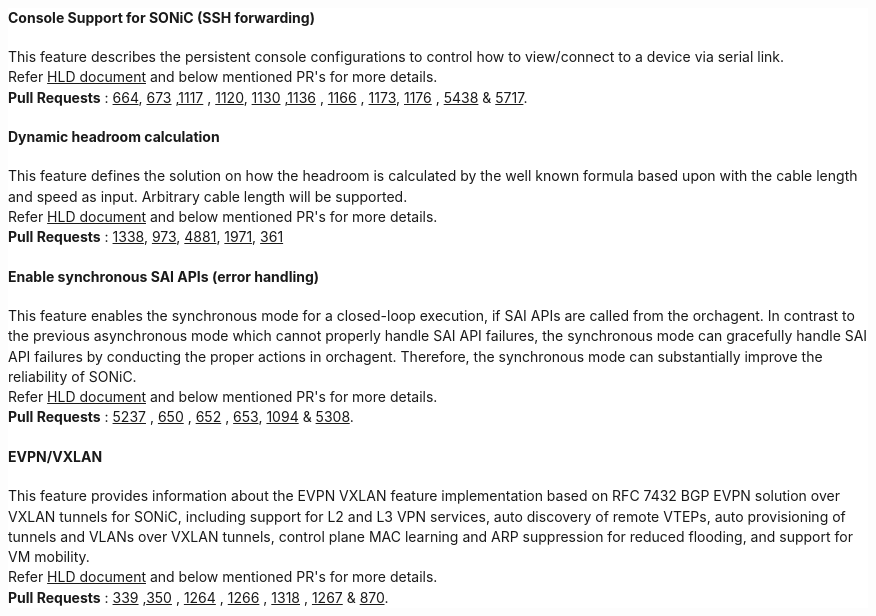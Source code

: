 #### Console Support for SONiC (SSH forwarding)
This feature describes the persistent console configurations to control how to view/connect to a device via serial link.
<br> Refer [HLD document](https://github.com/sonic-net/SONiC/blob/126a4f7af8cadd8451b22bd80227c07c11452a63/doc/console/SONiC-Console-Switch-High-Level-Design.md) and below mentioned PR's for more details. 
<br> **Pull Requests** : [664](https://github.com/sonic-net/SONiC/pull/664), [673](https://github.com/sonic-net/SONiC/pull/673) ,[1117](https://github.com/sonic-net/sonic-utilities/pull/1117) , [1120](https://github.com/sonic-net/sonic-utilities/pull/1120), [1130](https://github.com/sonic-net/sonic-utilities/pull/1130) ,[1136](https://github.com/sonic-net/sonic-utilities/pull/1136) , [1166](https://github.com/sonic-net/sonic-utilities/pull/1166) , [1173](https://github.com/sonic-net/sonic-utilities/pull/1173), [1176](https://github.com/sonic-net/sonic-utilities/pull/1176) , [5438](https://github.com/sonic-net/sonic-buildimage/pull/5438) & [5717](https://github.com/sonic-net/sonic-buildimage/pull/5717).

#### Dynamic headroom calculation
This feature defines the solution on how the headroom is calculated by the well known formula based upon with the cable length and speed as input. Arbitrary cable length will be supported.
<br> Refer [HLD document](https://github.com/sonic-net/SONiC/blob/415f19931bccd900ac528b100aafffa6000e82e9/doc/qos/dynamically-headroom-calculation.md) and below mentioned PR's for more details. 
<br> **Pull Requests** : [1338](https://github.com/sonic-net/sonic-swss/pull/1338), [973](https://github.com/sonic-net/sonic-utilities/pull/973), [4881](https://github.com/sonic-net/sonic-buildimage/pull/4881), [1971](https://github.com/sonic-net/sonic-mgmt/pull/1971), [361](https://github.com/sonic-net/sonic-swss-common/pull/361)

#### Enable synchronous SAI APIs (error handling)
This feature enables the synchronous mode for a closed-loop execution, if SAI APIs are called from the orchagent. In contrast to the previous asynchronous mode which cannot properly handle SAI API failures, the synchronous mode can gracefully handle SAI API failures by conducting the proper actions in orchagent. Therefore, the synchronous mode can substantially improve the reliability of SONiC.
<br> Refer [HLD document](https://github.com/shi-su/SONiC/blob/61762c8e709ead5f8ee7df83facea6ceee9de6f5/doc/synchronous-mode/synchronous-mode-cfg.md) and below mentioned PR's for more details. 
<br> **Pull Requests** : [5237](https://github.com/sonic-net/sonic-buildimage/pull/5237) , [650](https://github.com/sonic-net/sonic-buildimage/pull/650) , [652](https://github.com/sonic-net/sonic-buildimage/pull/652) , [653](https://github.com/sonic-net/sonic-buildimage/pull/653), [1094](https://github.com/sonic-net/sonic-utilities/pull/1094) & [5308](https://github.com/sonic-net/sonic-buildimage/pull/5308).

#### EVPN/VXLAN
This feature provides information about the EVPN VXLAN feature implementation based on RFC 7432 BGP EVPN solution over VXLAN tunnels for SONiC, including support for L2 and L3 VPN services, auto discovery of remote VTEPs, auto provisioning of tunnels and VLANs over VXLAN tunnels, control plane MAC learning and ARP suppression for reduced flooding, and support for VM mobility.
<br> Refer [HLD document](https://github.com/sonic-net/SONiC/blob/7fbda34ee3315960c164a0c202f39c2ec515cfc3/doc/vxlan/EVPN/EVPN_VXLAN_HLD.md) and below mentioned PR's for more details. 
<br> **Pull Requests** : [339](https://github.com/sonic-net/sonic-swss-common/pull/339) ,[350](https://github.com/sonic-net/sonic-swss-common/pull/350) , [1264](https://github.com/sonic-net/sonic-swss/pull/1264) , [1266](https://github.com/sonic-net/sonic-swss/pull/1266) , [1318](https://github.com/sonic-net/sonic-swss/pull/1318) , [1267](https://github.com/sonic-net/sonic-swss/pull/1267) & [870](https://github.com/sonic-net/sonic-utilities/pull/870).
